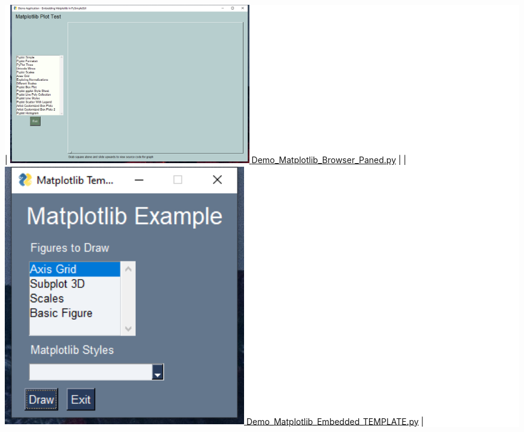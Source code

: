 | <a href="https://github.com/Chr0nicT/PySimpleGUI/blob/master/DemoPrograms/Demo_Matplotlib_Browser_Paned" > <img src="https://raw.githubusercontent.com/Chr0nicT/PySimpleGUI/master/DemoPrograms/Markdown_Project/Demo_Matplotlib_Browser_Paned.png" style="width:400px;"> [Demo_Matplotlib_Browser_Paned.py](https://github.com/PySimpleGUI/PySimpleGUI/blob/master/DemoPrograms/Demo_Matplotlib_Browser_Paned.py) |
| <a href="https://github.com/Chr0nicT/PySimpleGUI/blob/master/DemoPrograms/Demo_Matplotlib_Embedded_TEMPLATE" > <img src="https://raw.githubusercontent.com/Chr0nicT/PySimpleGUI/master/DemoPrograms/Markdown_Project/Demo_Matplotlib_Embedded_TEMPLATE.png" style="width:400px;"> [Demo_Matplotlib_Embedded_TEMPLATE.py](https://github.com/PySimpleGUI/PySimpleGUI/blob/master/DemoPrograms/Demo_Matplotlib_Embedded_TEMPLATE.py) |